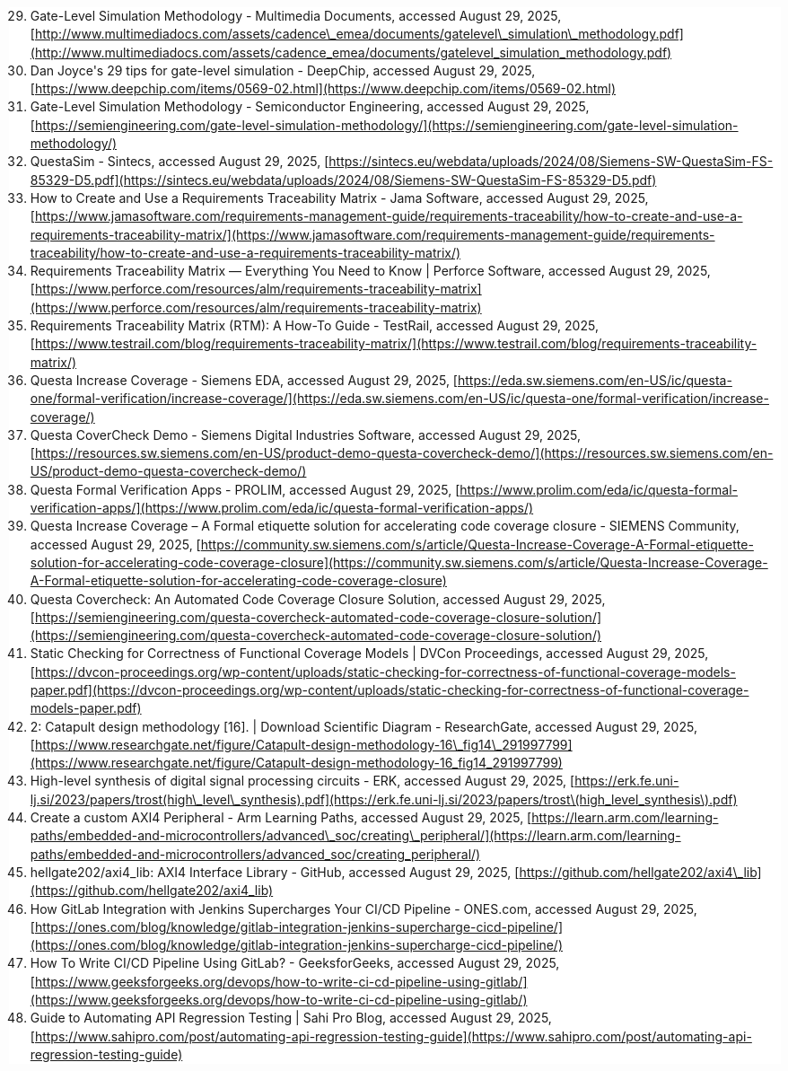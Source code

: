 29. Gate-Level Simulation Methodology \- Multimedia Documents, accessed August 29, 2025, [http://www.multimediadocs.com/assets/cadence\_emea/documents/gatelevel\_simulation\_methodology.pdf](http://www.multimediadocs.com/assets/cadence_emea/documents/gatelevel_simulation_methodology.pdf)  
30. Dan Joyce's 29 tips for gate-level simulation \- DeepChip, accessed August 29, 2025, [https://www.deepchip.com/items/0569-02.html](https://www.deepchip.com/items/0569-02.html)  
31. Gate-Level Simulation Methodology \- Semiconductor Engineering, accessed August 29, 2025, [https://semiengineering.com/gate-level-simulation-methodology/](https://semiengineering.com/gate-level-simulation-methodology/)  
32. QuestaSim \- Sintecs, accessed August 29, 2025, [https://sintecs.eu/webdata/uploads/2024/08/Siemens-SW-QuestaSim-FS-85329-D5.pdf](https://sintecs.eu/webdata/uploads/2024/08/Siemens-SW-QuestaSim-FS-85329-D5.pdf)  
33. How to Create and Use a Requirements Traceability Matrix \- Jama Software, accessed August 29, 2025, [https://www.jamasoftware.com/requirements-management-guide/requirements-traceability/how-to-create-and-use-a-requirements-traceability-matrix/](https://www.jamasoftware.com/requirements-management-guide/requirements-traceability/how-to-create-and-use-a-requirements-traceability-matrix/)  
34. Requirements Traceability Matrix — Everything You Need to Know | Perforce Software, accessed August 29, 2025, [https://www.perforce.com/resources/alm/requirements-traceability-matrix](https://www.perforce.com/resources/alm/requirements-traceability-matrix)  
35. Requirements Traceability Matrix (RTM): A How-To Guide \- TestRail, accessed August 29, 2025, [https://www.testrail.com/blog/requirements-traceability-matrix/](https://www.testrail.com/blog/requirements-traceability-matrix/)  
36. Questa Increase Coverage \- Siemens EDA, accessed August 29, 2025, [https://eda.sw.siemens.com/en-US/ic/questa-one/formal-verification/increase-coverage/](https://eda.sw.siemens.com/en-US/ic/questa-one/formal-verification/increase-coverage/)  
37. Questa CoverCheck Demo \- Siemens Digital Industries Software, accessed August 29, 2025, [https://resources.sw.siemens.com/en-US/product-demo-questa-covercheck-demo/](https://resources.sw.siemens.com/en-US/product-demo-questa-covercheck-demo/)  
38. Questa Formal Verification Apps \- PROLIM, accessed August 29, 2025, [https://www.prolim.com/eda/ic/questa-formal-verification-apps/](https://www.prolim.com/eda/ic/questa-formal-verification-apps/)  
39. Questa Increase Coverage – A Formal etiquette solution for accelerating code coverage closure \- SIEMENS Community, accessed August 29, 2025, [https://community.sw.siemens.com/s/article/Questa-Increase-Coverage-A-Formal-etiquette-solution-for-accelerating-code-coverage-closure](https://community.sw.siemens.com/s/article/Questa-Increase-Coverage-A-Formal-etiquette-solution-for-accelerating-code-coverage-closure)  
40. Questa Covercheck: An Automated Code Coverage Closure Solution, accessed August 29, 2025, [https://semiengineering.com/questa-covercheck-automated-code-coverage-closure-solution/](https://semiengineering.com/questa-covercheck-automated-code-coverage-closure-solution/)  
41. Static Checking for Correctness of Functional Coverage Models | DVCon Proceedings, accessed August 29, 2025, [https://dvcon-proceedings.org/wp-content/uploads/static-checking-for-correctness-of-functional-coverage-models-paper.pdf](https://dvcon-proceedings.org/wp-content/uploads/static-checking-for-correctness-of-functional-coverage-models-paper.pdf)  
42. 2: Catapult design methodology \[16\]. | Download Scientific Diagram \- ResearchGate, accessed August 29, 2025, [https://www.researchgate.net/figure/Catapult-design-methodology-16\_fig14\_291997799](https://www.researchgate.net/figure/Catapult-design-methodology-16_fig14_291997799)  
43. High-level synthesis of digital signal processing circuits \- ERK, accessed August 29, 2025, [https://erk.fe.uni-lj.si/2023/papers/trost(high\_level\_synthesis).pdf](https://erk.fe.uni-lj.si/2023/papers/trost\(high_level_synthesis\).pdf)  
44. Create a custom AXI4 Peripheral \- Arm Learning Paths, accessed August 29, 2025, [https://learn.arm.com/learning-paths/embedded-and-microcontrollers/advanced\_soc/creating\_peripheral/](https://learn.arm.com/learning-paths/embedded-and-microcontrollers/advanced_soc/creating_peripheral/)  
45. hellgate202/axi4\_lib: AXI4 Interface Library \- GitHub, accessed August 29, 2025, [https://github.com/hellgate202/axi4\_lib](https://github.com/hellgate202/axi4_lib)  
46. How GitLab Integration with Jenkins Supercharges Your CI/CD Pipeline \- ONES.com, accessed August 29, 2025, [https://ones.com/blog/knowledge/gitlab-integration-jenkins-supercharge-cicd-pipeline/](https://ones.com/blog/knowledge/gitlab-integration-jenkins-supercharge-cicd-pipeline/)  
47. How To Write CI/CD Pipeline Using GitLab? \- GeeksforGeeks, accessed August 29, 2025, [https://www.geeksforgeeks.org/devops/how-to-write-ci-cd-pipeline-using-gitlab/](https://www.geeksforgeeks.org/devops/how-to-write-ci-cd-pipeline-using-gitlab/)  
48. Guide to Automating API Regression Testing | Sahi Pro Blog, accessed August 29, 2025, [https://www.sahipro.com/post/automating-api-regression-testing-guide](https://www.sahipro.com/post/automating-api-regression-testing-guide)
